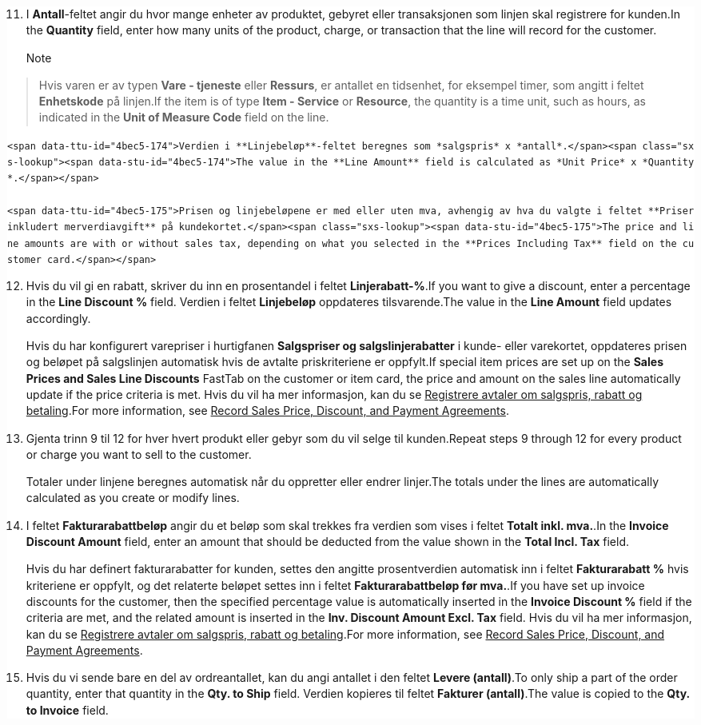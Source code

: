 11. <span data-ttu-id="4bec5-172">I **Antall**-feltet angir du hvor mange enheter av produktet, gebyret eller transaksjonen som linjen skal registrere for kunden.</span><span class="sxs-lookup"><span data-stu-id="4bec5-172">In the **Quantity** field, enter how many units of the product, charge, or transaction that the line will record for the customer.</span></span>  

    > [!NOTE]  
>   <span data-ttu-id="4bec5-173">Hvis varen er av typen **Vare - tjeneste** eller **Ressurs**, er antallet en tidsenhet, for eksempel timer, som angitt i feltet **Enhetskode** på linjen.</span><span class="sxs-lookup"><span data-stu-id="4bec5-173">If the item is of type **Item - Service** or **Resource**, the quantity is a time unit, such as hours, as indicated in the **Unit of Measure Code** field on the line.</span></span>  

    <span data-ttu-id="4bec5-174">Verdien i **Linjebeløp**-feltet beregnes som *salgspris* x *antall*.</span><span class="sxs-lookup"><span data-stu-id="4bec5-174">The value in the **Line Amount** field is calculated as *Unit Price* x *Quantity*.</span></span>  

    <span data-ttu-id="4bec5-175">Prisen og linjebeløpene er med eller uten mva, avhengig av hva du valgte i feltet **Priser inkludert merverdiavgift** på kundekortet.</span><span class="sxs-lookup"><span data-stu-id="4bec5-175">The price and line amounts are with or without sales tax, depending on what you selected in the **Prices Including Tax** field on the customer card.</span></span>  
12. <span data-ttu-id="4bec5-176">Hvis du vil gi en rabatt, skriver du inn en prosentandel i feltet **Linjerabatt-%**.</span><span class="sxs-lookup"><span data-stu-id="4bec5-176">If you want to give a discount, enter a percentage in the **Line Discount %** field.</span></span> <span data-ttu-id="4bec5-177">Verdien i feltet **Linjebeløp** oppdateres tilsvarende.</span><span class="sxs-lookup"><span data-stu-id="4bec5-177">The value in the **Line Amount** field updates accordingly.</span></span>  

    <span data-ttu-id="4bec5-178">Hvis du har konfigurert varepriser i hurtigfanen **Salgspriser og salgslinjerabatter** i kunde- eller varekortet, oppdateres prisen og beløpet på salgslinjen automatisk hvis de avtalte priskriteriene er oppfylt.</span><span class="sxs-lookup"><span data-stu-id="4bec5-178">If special item prices are set up on the **Sales Prices and Sales Line Discounts** FastTab on the customer or item card, the price and amount on the sales line automatically update if the price criteria is met.</span></span> <span data-ttu-id="4bec5-179">Hvis du vil ha mer informasjon, kan du se [Registrere avtaler om salgspris, rabatt og betaling](sales-how-record-sales-price-discount-payment-agreements.md).</span><span class="sxs-lookup"><span data-stu-id="4bec5-179">For more information, see [Record Sales Price, Discount, and Payment Agreements](sales-how-record-sales-price-discount-payment-agreements.md).</span></span>  
13. <span data-ttu-id="4bec5-180">Gjenta trinn 9 til 12 for hver hvert produkt eller gebyr som du vil selge til kunden.</span><span class="sxs-lookup"><span data-stu-id="4bec5-180">Repeat steps 9 through 12 for every product or charge you want to sell to the customer.</span></span>  

    <span data-ttu-id="4bec5-181">Totaler under linjene beregnes automatisk når du oppretter eller endrer linjer.</span><span class="sxs-lookup"><span data-stu-id="4bec5-181">The totals under the lines are automatically calculated as you create or modify lines.</span></span>  
14. <span data-ttu-id="4bec5-182">I feltet **Fakturarabattbeløp** angir du et beløp som skal trekkes fra verdien som vises i feltet **Totalt inkl. mva.**.</span><span class="sxs-lookup"><span data-stu-id="4bec5-182">In the **Invoice Discount Amount** field, enter an amount that should be deducted from the value shown in the **Total Incl. Tax** field.</span></span>

    <span data-ttu-id="4bec5-183">Hvis du har definert fakturarabatter for kunden, settes den angitte prosentverdien automatisk inn i feltet **Fakturarabatt %** hvis kriteriene er oppfylt, og det relaterte beløpet settes inn i feltet **Fakturarabattbeløp før mva.**.</span><span class="sxs-lookup"><span data-stu-id="4bec5-183">If you have set up invoice discounts for the customer, then the specified percentage value is automatically inserted in the **Invoice Discount %** field if the criteria are met, and the related amount is inserted in the **Inv. Discount Amount Excl. Tax** field.</span></span> <span data-ttu-id="4bec5-184">Hvis du vil ha mer informasjon, kan du se [Registrere avtaler om salgspris, rabatt og betaling](sales-how-record-sales-price-discount-payment-agreements.md).</span><span class="sxs-lookup"><span data-stu-id="4bec5-184">For more information, see [Record Sales Price, Discount, and Payment Agreements](sales-how-record-sales-price-discount-payment-agreements.md).</span></span>
15. <span data-ttu-id="4bec5-185">Hvis du vi sende bare en del av ordreantallet, kan du angi antallet i den feltet **Levere (antall)**.</span><span class="sxs-lookup"><span data-stu-id="4bec5-185">To only ship a part of the order quantity, enter that quantity in the **Qty. to Ship** field.</span></span> <span data-ttu-id="4bec5-186">Verdien kopieres til feltet **Fakturer (antall)**.</span><span class="sxs-lookup"><span data-stu-id="4bec5-186">The value is copied to the **Qty. to Invoice** field.</span></span>